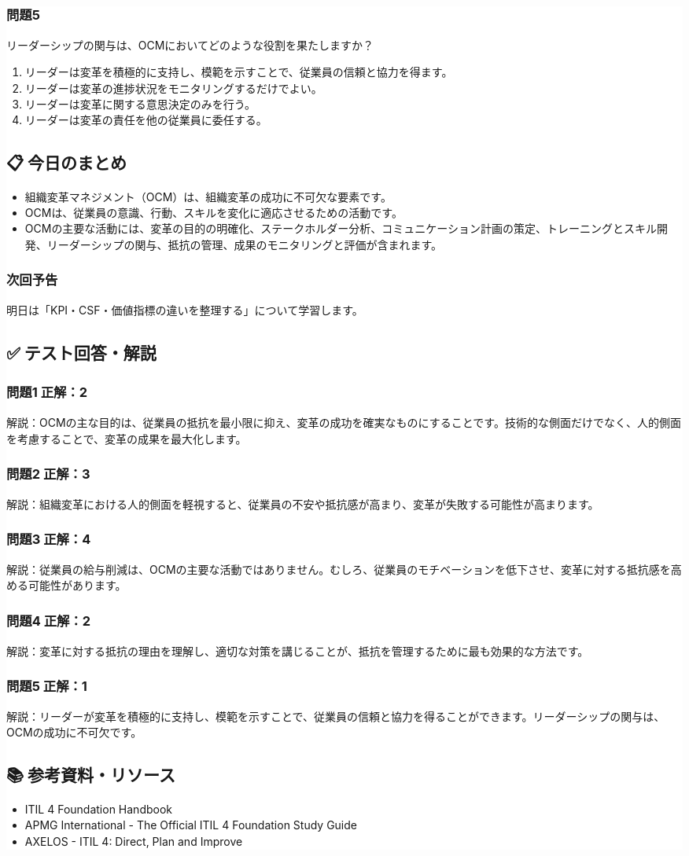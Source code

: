 ### 問題5

リーダーシップの関与は、OCMにおいてどのような役割を果たしますか？

1. リーダーは変革を積極的に支持し、模範を示すことで、従業員の信頼と協力を得ます。
2. リーダーは変革の進捗状況をモニタリングするだけでよい。
3. リーダーは変革に関する意思決定のみを行う。
4. リーダーは変革の責任を他の従業員に委任する。

## 📋 今日のまとめ

* 組織変革マネジメント（OCM）は、組織変革の成功に不可欠な要素です。
* OCMは、従業員の意識、行動、スキルを変化に適応させるための活動です。
* OCMの主要な活動には、変革の目的の明確化、ステークホルダー分析、コミュニケーション計画の策定、トレーニングとスキル開発、リーダーシップの関与、抵抗の管理、成果のモニタリングと評価が含まれます。

### 次回予告

明日は「KPI・CSF・価値指標の違いを整理する」について学習します。

## ✅ テスト回答・解説

### 問題1 正解：2

解説：OCMの主な目的は、従業員の抵抗を最小限に抑え、変革の成功を確実なものにすることです。技術的な側面だけでなく、人的側面を考慮することで、変革の成果を最大化します。

### 問題2 正解：3

解説：組織変革における人的側面を軽視すると、従業員の不安や抵抗感が高まり、変革が失敗する可能性が高まります。

### 問題3 正解：4

解説：従業員の給与削減は、OCMの主要な活動ではありません。むしろ、従業員のモチベーションを低下させ、変革に対する抵抗感を高める可能性があります。

### 問題4 正解：2

解説：変革に対する抵抗の理由を理解し、適切な対策を講じることが、抵抗を管理するために最も効果的な方法です。

### 問題5 正解：1

解説：リーダーが変革を積極的に支持し、模範を示すことで、従業員の信頼と協力を得ることができます。リーダーシップの関与は、OCMの成功に不可欠です。

## 📚 参考資料・リソース

* ITIL 4 Foundation Handbook
* APMG International - The Official ITIL 4 Foundation Study Guide
* AXELOS - ITIL 4: Direct, Plan and Improve
